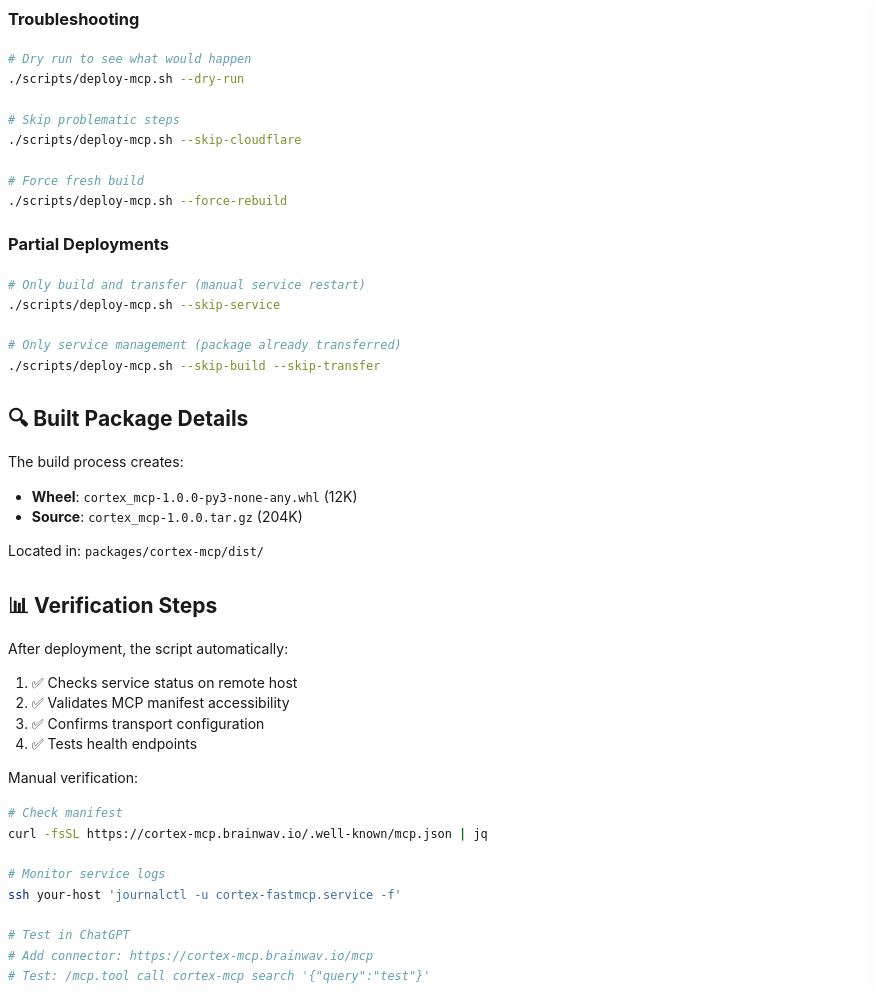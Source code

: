 ### Troubleshooting

```bash
# Dry run to see what would happen
./scripts/deploy-mcp.sh --dry-run

# Skip problematic steps
./scripts/deploy-mcp.sh --skip-cloudflare

# Force fresh build
./scripts/deploy-mcp.sh --force-rebuild
```

### Partial Deployments

```bash
# Only build and transfer (manual service restart)
./scripts/deploy-mcp.sh --skip-service

# Only service management (package already transferred)
./scripts/deploy-mcp.sh --skip-build --skip-transfer
```

## 🔍 Built Package Details

The build process creates:

- **Wheel**: `cortex_mcp-1.0.0-py3-none-any.whl` (12K)
- **Source**: `cortex_mcp-1.0.0.tar.gz` (204K)

Located in: `packages/cortex-mcp/dist/`

## 📊 Verification Steps

After deployment, the script automatically:

1. ✅ Checks service status on remote host
2. ✅ Validates MCP manifest accessibility  
3. ✅ Confirms transport configuration
4. ✅ Tests health endpoints

Manual verification:

```bash
# Check manifest
curl -fsSL https://cortex-mcp.brainwav.io/.well-known/mcp.json | jq

# Monitor service logs
ssh your-host 'journalctl -u cortex-fastmcp.service -f'

# Test in ChatGPT
# Add connector: https://cortex-mcp.brainwav.io/mcp
# Test: /mcp.tool call cortex-mcp search '{"query":"test"}'
```

